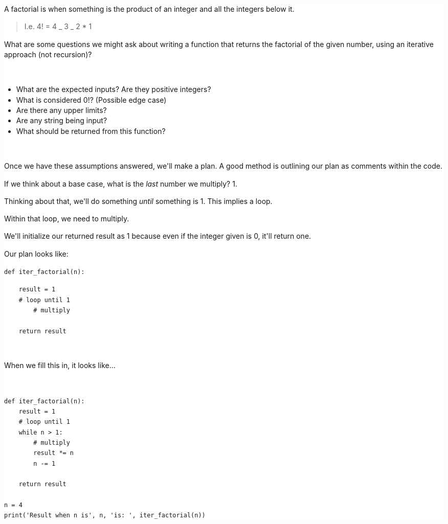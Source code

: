 A factorial is when something is the product of an integer and all the integers below it.

> I.e. 4! = 4 _ 3 _ 2 \* 1

What are some questions we might ask about writing a function that returns the factorial of the given number, using an iterative approach (not recursion)?

<br>

- What are the expected inputs? Are they positive integers?
- What is considered 0!? (Possible edge case)
- Are there any upper limits?
- Are any string being input?
- What should be returned from this function?

<br>

Once we have these assumptions answered, we'll make a plan. A good method is outlining our plan as comments within the code.

If we think about a base case, what is the _last_ number we multiply? 1.

Thinking about that, we'll do something _until_ something is 1. This implies a loop.

Within that loop, we need to multiply.

We'll initialize our returned result as 1 because even if the integer given is 0, it'll return one.

Our plan looks like:

`def iter_factorial(n):`
<br>

```
    result = 1
    # loop until 1
        # multiply

    return result
```

<br>

When we fill this in, it looks like...

<br>

```
def iter_factorial(n):
    result = 1
    # loop until 1
    while n > 1:
        # multiply
        result *= n
        n -= 1

    return result

n = 4
print('Result when n is', n, 'is: ', iter_factorial(n))
```
